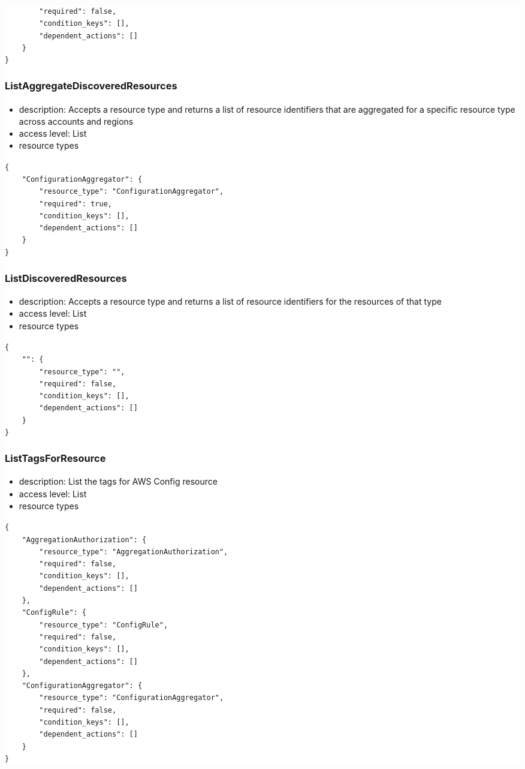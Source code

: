 ```
        "required": false,
        "condition_keys": [],
        "dependent_actions": []
    }
}
```
### ListAggregateDiscoveredResources
- description: Accepts a resource type and returns a list of resource identifiers that are aggregated for a specific resource type across accounts and regions
- access level: List
- resource types
```
{
    "ConfigurationAggregator": {
        "resource_type": "ConfigurationAggregator",
        "required": true,
        "condition_keys": [],
        "dependent_actions": []
    }
}
```
### ListDiscoveredResources
- description: Accepts a resource type and returns a list of resource identifiers for the resources of that type
- access level: List
- resource types
```
{
    "": {
        "resource_type": "",
        "required": false,
        "condition_keys": [],
        "dependent_actions": []
    }
}
```
### ListTagsForResource
- description: List the tags for AWS Config resource
- access level: List
- resource types
```
{
    "AggregationAuthorization": {
        "resource_type": "AggregationAuthorization",
        "required": false,
        "condition_keys": [],
        "dependent_actions": []
    },
    "ConfigRule": {
        "resource_type": "ConfigRule",
        "required": false,
        "condition_keys": [],
        "dependent_actions": []
    },
    "ConfigurationAggregator": {
        "resource_type": "ConfigurationAggregator",
        "required": false,
        "condition_keys": [],
        "dependent_actions": []
    }
}
```
